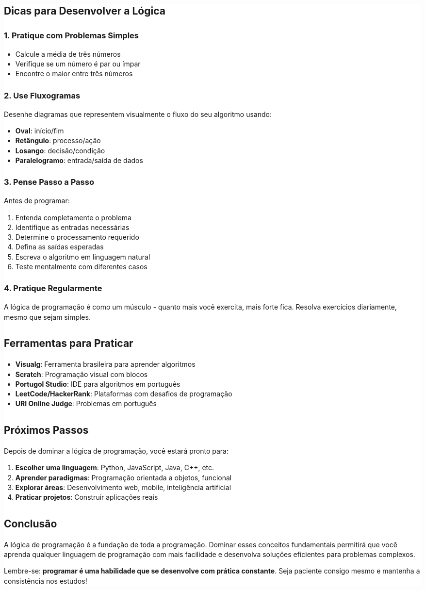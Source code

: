 ## Dicas para Desenvolver a Lógica

### 1. Pratique com Problemas Simples
- Calcule a média de três números
- Verifique se um número é par ou ímpar
- Encontre o maior entre três números

### 2. Use Fluxogramas
Desenhe diagramas que representem visualmente o fluxo do seu algoritmo usando:
- **Oval**: início/fim
- **Retângulo**: processo/ação
- **Losango**: decisão/condição
- **Paralelogramo**: entrada/saída de dados

### 3. Pense Passo a Passo
Antes de programar:
1. Entenda completamente o problema
2. Identifique as entradas necessárias
3. Determine o processamento requerido
4. Defina as saídas esperadas
5. Escreva o algoritmo em linguagem natural
6. Teste mentalmente com diferentes casos

### 4. Pratique Regularmente
A lógica de programação é como um músculo - quanto mais você exercita, mais forte fica. Resolva exercícios diariamente, mesmo que sejam simples.

## Ferramentas para Praticar

- **Visualg**: Ferramenta brasileira para aprender algoritmos
- **Scratch**: Programação visual com blocos
- **Portugol Studio**: IDE para algoritmos em português
- **LeetCode/HackerRank**: Plataformas com desafios de programação
- **URI Online Judge**: Problemas em português

## Próximos Passos

Depois de dominar a lógica de programação, você estará pronto para:

1. **Escolher uma linguagem**: Python, JavaScript, Java, C++, etc.
2. **Aprender paradigmas**: Programação orientada a objetos, funcional
3. **Explorar áreas**: Desenvolvimento web, mobile, inteligência artificial
4. **Praticar projetos**: Construir aplicações reais

## Conclusão

A lógica de programação é a fundação de toda a programação. Dominar esses conceitos fundamentais permitirá que você aprenda qualquer linguagem de programação com mais facilidade e desenvolva soluções eficientes para problemas complexos.

Lembre-se: **programar é uma habilidade que se desenvolve com prática constante**. Seja paciente consigo mesmo e mantenha a consistência nos estudos!